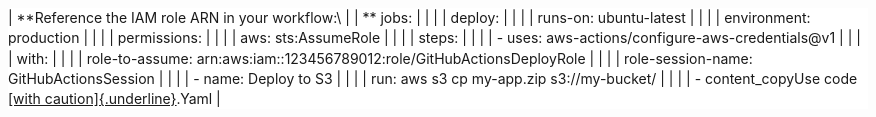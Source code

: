 | **Reference the IAM role ARN in your workflow:\                                                                                                                                                              |
| ** jobs:                                                                                                                                                                                                     |
|                                                                                                                                                                                                              |
| deploy:                                                                                                                                                                                                      |
|                                                                                                                                                                                                              |
| runs-on: ubuntu-latest                                                                                                                                                                                       |
|                                                                                                                                                                                                              |
| environment: production                                                                                                                                                                                      |
|                                                                                                                                                                                                              |
| permissions:                                                                                                                                                                                                 |
|                                                                                                                                                                                                              |
| aws: sts:AssumeRole                                                                                                                                                                                          |
|                                                                                                                                                                                                              |
| steps:                                                                                                                                                                                                       |
|                                                                                                                                                                                                              |
| \- uses: aws-actions/configure-aws-credentials@v1                                                                                                                                                            |
|                                                                                                                                                                                                              |
| with:                                                                                                                                                                                                        |
|                                                                                                                                                                                                              |
| role-to-assume: arn:aws:iam::123456789012:role/GitHubActionsDeployRole                                                                                                                                       |
|                                                                                                                                                                                                              |
| role-session-name: GitHubActionsSession                                                                                                                                                                      |
|                                                                                                                                                                                                              |
| \- name: Deploy to S3                                                                                                                                                                                        |
|                                                                                                                                                                                                              |
| run: aws s3 cp my-app.zip s3://my-bucket/                                                                                                                                                                    |
|                                                                                                                                                                                                              |
| -   content_copyUse code [[with caution]{.underline}](https://support.google.com/legal/answer/13505487).Yaml                                                                                                 |